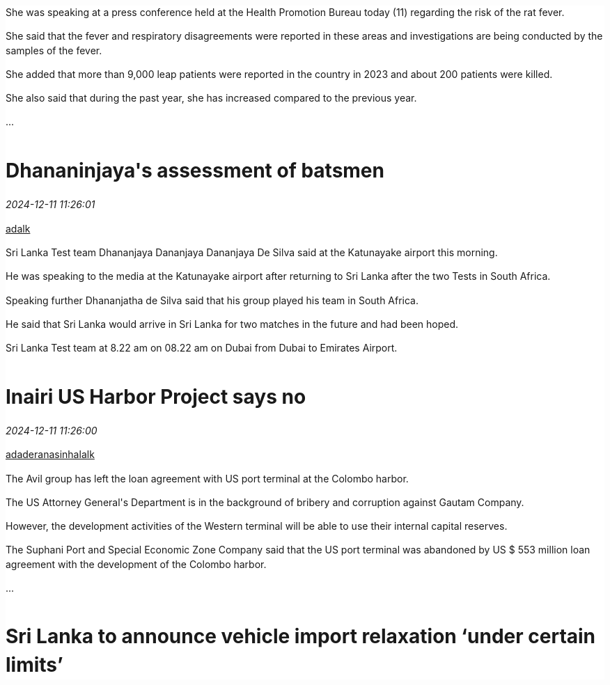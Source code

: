 She was speaking at a press conference held at the Health Promotion Bureau today (11) regarding the risk of the rat fever.

She said that the fever and respiratory disagreements were reported in these areas and investigations are being conducted by the samples of the fever.

She added that more than 9,000 leap patients were reported in the country in 2023 and about 200 patients were killed.

She also said that during the past year, she has increased compared to the previous year.

...



# Dhananinjaya's assessment of batsmen

*2024-12-11 11:26:01*

[adalk](https://www.ada.lk/sports/පිතිකරුවන්-ගැන-ධනංජයගේ-තක්සේරුව/9-413576)

Sri Lanka Test team Dhananjaya Dananjaya Dananjaya De Silva said at the Katunayake airport this morning.

He was speaking to the media at the Katunayake airport after returning to Sri Lanka after the two Tests in South Africa.

Speaking further Dhananjatha de Silva said that his group played his team in South Africa.

He said that Sri Lanka would arrive in Sri Lanka for two matches in the future and had been hoped.

Sri Lanka Test team at 8.22 am on 08.22 am on Dubai from Dubai to Emirates Airport.



# Inairi US Harbor Project says no

*2024-12-11 11:26:00*

[adaderanasinhalalk](http://sinhala.adaderana.lk/news/204259)

The Avil group has left the loan agreement with US port terminal at the Colombo harbor.

The US Attorney General's Department is in the background of bribery and corruption against Gautam Company.

However, the development activities of the Western terminal will be able to use their internal capital reserves.

The Suphani Port and Special Economic Zone Company said that the US port terminal was abandoned by US $ 553 million loan agreement with the development of the Colombo harbor.

...



# Sri Lanka to announce vehicle import relaxation ‘under certain limits’
